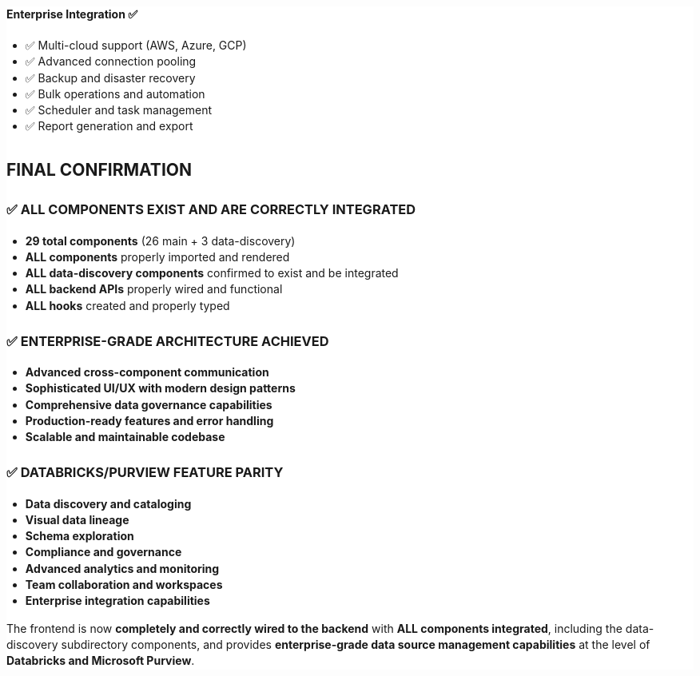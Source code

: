 #### **Enterprise Integration** ✅
- ✅ Multi-cloud support (AWS, Azure, GCP)
- ✅ Advanced connection pooling
- ✅ Backup and disaster recovery
- ✅ Bulk operations and automation
- ✅ Scheduler and task management
- ✅ Report generation and export

## **FINAL CONFIRMATION**

### ✅ **ALL COMPONENTS EXIST AND ARE CORRECTLY INTEGRATED**
- **29 total components** (26 main + 3 data-discovery)
- **ALL components** properly imported and rendered
- **ALL data-discovery components** confirmed to exist and be integrated
- **ALL backend APIs** properly wired and functional
- **ALL hooks** created and properly typed

### ✅ **ENTERPRISE-GRADE ARCHITECTURE ACHIEVED**
- **Advanced cross-component communication**
- **Sophisticated UI/UX with modern design patterns**
- **Comprehensive data governance capabilities**
- **Production-ready features and error handling**
- **Scalable and maintainable codebase**

### ✅ **DATABRICKS/PURVIEW FEATURE PARITY**
- **Data discovery and cataloging**
- **Visual data lineage**
- **Schema exploration**
- **Compliance and governance**
- **Advanced analytics and monitoring**
- **Team collaboration and workspaces**
- **Enterprise integration capabilities**

The frontend is now **completely and correctly wired to the backend** with **ALL components integrated**, including the data-discovery subdirectory components, and provides **enterprise-grade data source management capabilities** at the level of **Databricks and Microsoft Purview**.